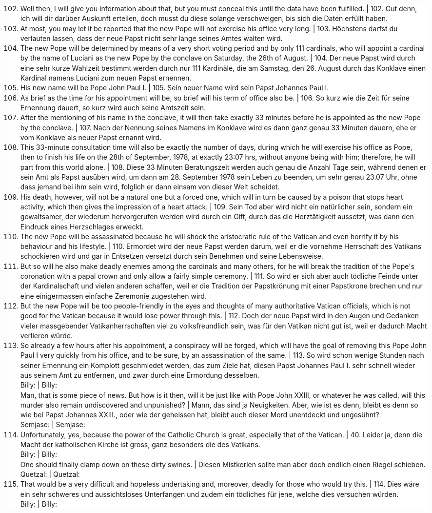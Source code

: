 102. Well then, I will give you information about that, but you must conceal this until the data have been fulfilled.  | 102. Gut denn, ich will dir darüber Auskunft erteilen, doch musst du diese solange verschweigen, bis sich die Daten erfüllt haben.   
103. At most, you may let it be reported that the new Pope will not exercise his office very long.  | 103. Höchstens darfst du verlauten lassen, dass der neue Papst nicht sehr lange seines Amtes walten wird.   
104. The new Pope will be determined by means of a very short voting period and by only 111 cardinals, who will appoint a cardinal by the name of Luciani as the new Pope by the conclave on Saturday, the 26th of August.  | 104. Der neue Papst wird durch eine sehr kurze Wahlzeit bestimmt werden durch nur 111 Kardinäle, die am Samstag, den 26. August durch das Konklave einen Kardinal namens Luciani zum neuen Papst ernennen.   
105. His new name will be Pope John Paul I.  | 105. Sein neuer Name wird sein Papst Johannes Paul I.   
106. As brief as the time for his appointment will be, so brief will his term of office also be.  | 106. So kurz wie die Zeit für seine Ernennung dauert, so kurz wird auch seine Amtszeit sein.   
107. After the mentioning of his name in the conclave, it will then take exactly 33 minutes before he is appointed as the new Pope by the conclave.  | 107. Nach der Nennung seines Namens im Konklave wird es dann ganz genau 33 Minuten dauern, ehe er vom Konklave als neuer Papst ernannt wird.   
108. This 33-minute consultation time will also be exactly the number of days, during which he will exercise his office as Pope, then to finish his life on the 28th of September, 1978, at exactly 23:07 hrs, without anyone being with him; therefore, he will part from this world alone.  | 108. Diese 33 Minuten Beratungszeit werden auch genau die Anzahl Tage sein, während denen er sein Amt als Papst ausüben wird, um dann am 28. September 1978 sein Leben zu beenden, um sehr genau 23.07 Uhr, ohne dass jemand bei ihm sein wird, folglich er dann einsam von dieser Welt scheidet.   
109. His death, however, will not be a natural one but a forced one, which will in turn be caused by a poison that stops heart activity, which then gives the impression of a heart attack.  | 109. Sein Tod aber wird nicht ein natürlicher sein, sondern ein gewaltsamer, der wiederum hervorgerufen werden wird durch ein Gift, durch das die Herztätigkeit aussetzt, was dann den Eindruck eines Herzschlages erweckt.   
110. The new Pope will be assassinated because he will shock the aristocratic rule of the Vatican and even horrify it by his behaviour and his lifestyle.  | 110. Ermordet wird der neue Papst werden darum, weil er die vornehme Herrschaft des Vatikans schockieren wird und gar in Entsetzen versetzt durch sein Benehmen und seine Lebensweise.   
111. But so will he also make deadly enemies among the cardinals and many others, for he will break the tradition of the Pope's coronation with a papal crown and only allow a fairly simple ceremony.  | 111. So wird er sich aber auch tödliche Feinde unter der Kardinalschaft und vielen anderen schaffen, weil er die Tradition der Papstkrönung mit einer Papstkrone brechen und nur eine einigermassen einfache Zeremonie zugestehen wird.   
112. But the new Pope will be too people-friendly in the eyes and thoughts of many authoritative Vatican officials, which is not good for the Vatican because it would lose power through this.  | 112. Doch der neue Papst wird in den Augen und Gedanken vieler massgebender Vatikanherrschaften viel zu volksfreundlich sein, was für den Vatikan nicht gut ist, weil er dadurch Macht verlieren würde.   
113. So already a few hours after his appointment, a conspiracy will be forged, which will have the goal of removing this Pope John Paul I very quickly from his office, and to be sure, by an assassination of the same.  | 113. So wird schon wenige Stunden nach seiner Ernennung ein Komplott geschmiedet werden, das zum Ziele hat, diesen Papst Johannes Paul I. sehr schnell wieder aus seinem Amt zu entfernen, und zwar durch eine Ermordung desselben.   
Billy:  | Billy:   
Man, that is some piece of news. But how is it then, will it be just like with Pope John XXIII, or whatever he was called, will this murder also remain undiscovered and unpunished?  | Mann, das sind ja Neuigkeiten. Aber, wie ist es denn, bleibt es denn so wie bei Papst Johannes XXIII., oder wie der geheissen hat, bleibt auch dieser Mord unentdeckt und ungesühnt?   
Semjase:  | Semjase:   
40. Unfortunately, yes, because the power of the Catholic Church is great, especially that of the Vatican.  | 40. Leider ja, denn die Macht der katholischen Kirche ist gross, ganz besonders die des Vatikans.   
Billy:  | Billy:   
One should finally clamp down on these dirty swines.  | Diesen Mistkerlen sollte man aber doch endlich einen Riegel schieben.   
Quetzal:  | Quetzal:   
114. That would be a very difficult and hopeless undertaking and, moreover, deadly for those who would try this.  | 114. Dies wäre ein sehr schweres und aussichtsloses Unterfangen und zudem ein tödliches für jene, welche dies versuchen würden.   
Billy:  | Billy:   